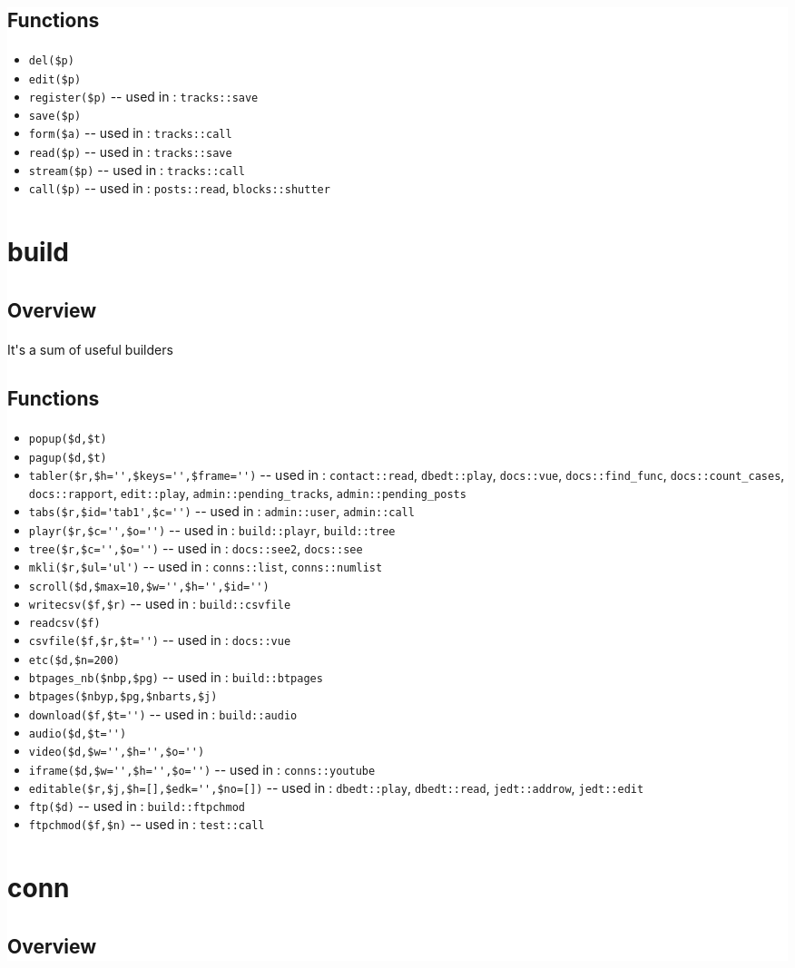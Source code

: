 ## Functions

- `del($p)`
- `edit($p)`
- `register($p)` -- used in : `tracks::save`
- `save($p)`
- `form($a)` -- used in : `tracks::call`
- `read($p)` -- used in : `tracks::save`
- `stream($p)` -- used in : `tracks::call`
- `call($p)` -- used in : `posts::read`, `blocks::shutter`

# build

## Overview

It's a sum of useful builders

## Functions

- `popup($d,$t)`
- `pagup($d,$t)`
- `tabler($r,$h='',$keys='',$frame='')` -- used in : `contact::read`, `dbedt::play`, `docs::vue`, `docs::find_func`, `docs::count_cases`, `docs::rapport`, `edit::play`, `admin::pending_tracks`, `admin::pending_posts`
- `tabs($r,$id='tab1',$c='')` -- used in : `admin::user`, `admin::call`
- `playr($r,$c='',$o='')` -- used in : `build::playr`, `build::tree`
- `tree($r,$c='',$o='')` -- used in : `docs::see2`, `docs::see`
- `mkli($r,$ul='ul')` -- used in : `conns::list`, `conns::numlist`
- `scroll($d,$max=10,$w='',$h='',$id='')`
- `writecsv($f,$r)` -- used in : `build::csvfile`
- `readcsv($f)`
- `csvfile($f,$r,$t='')` -- used in : `docs::vue`
- `etc($d,$n=200)`
- `btpages_nb($nbp,$pg)` -- used in : `build::btpages`
- `btpages($nbyp,$pg,$nbarts,$j)`
- `download($f,$t='')` -- used in : `build::audio`
- `audio($d,$t='')`
- `video($d,$w='',$h='',$o='')`
- `iframe($d,$w='',$h='',$o='')` -- used in : `conns::youtube`
- `editable($r,$j,$h=[],$edk='',$no=[])` -- used in : `dbedt::play`, `dbedt::read`, `jedt::addrow`, `jedt::edit`
- `ftp($d)` -- used in : `build::ftpchmod`
- `ftpchmod($f,$n)` -- used in : `test::call`

# conn

## Overview
